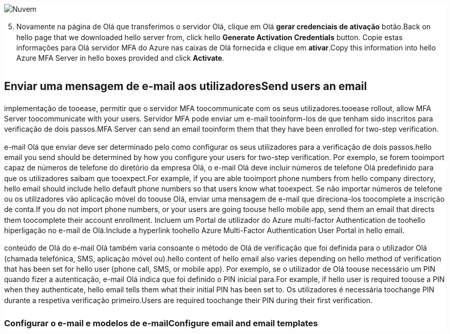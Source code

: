    ![Nuvem](./media/multi-factor-authentication-get-started-server/skip2.png)

5. <span data-ttu-id="308ec-208">Novamente na página de Olá que transferimos o servidor Olá, clique em Olá **gerar credenciais de ativação** botão.</span><span class="sxs-lookup"><span data-stu-id="308ec-208">Back on hello page that we downloaded hello server from, click hello **Generate Activation Credentials** button.</span></span> <span data-ttu-id="308ec-209">Copie estas informações para Olá servidor MFA do Azure nas caixas de Olá fornecida e clique em **ativar**.</span><span class="sxs-lookup"><span data-stu-id="308ec-209">Copy this information into hello Azure MFA Server in hello boxes provided and click **Activate**.</span></span>

## <a name="send-users-an-email"></a><span data-ttu-id="308ec-210">Enviar uma mensagem de e-mail aos utilizadores</span><span class="sxs-lookup"><span data-stu-id="308ec-210">Send users an email</span></span>

<span data-ttu-id="308ec-211">implementação de tooease, permitir que o servidor MFA toocommunicate com os seus utilizadores.</span><span class="sxs-lookup"><span data-stu-id="308ec-211">tooease rollout, allow MFA Server toocommunicate with your users.</span></span> <span data-ttu-id="308ec-212">Servidor MFA pode enviar um e-mail tooinform-los de que tenham sido inscritos para verificação de dois passos.</span><span class="sxs-lookup"><span data-stu-id="308ec-212">MFA Server can send an email tooinform them that they have been enrolled for two-step verification.</span></span>

<span data-ttu-id="308ec-213">e-mail Olá que enviar deve ser determinado pelo como configurar os seus utilizadores para a verificação de dois passos.</span><span class="sxs-lookup"><span data-stu-id="308ec-213">hello email you send should be determined by how you configure your users for two-step verification.</span></span> <span data-ttu-id="308ec-214">Por exemplo, se forem tooimport capaz de números de telefone do diretório da empresa Olá, o e-mail Olá deve incluir números de telefone Olá predefinido para que os utilizadores saibam que tooexpect.</span><span class="sxs-lookup"><span data-stu-id="308ec-214">For example, if you are able tooimport phone numbers from hello company directory, hello email should include hello default phone numbers so that users know what tooexpect.</span></span> <span data-ttu-id="308ec-215">Se não importar números de telefone ou os utilizadores vão aplicação móvel do toouse Olá, enviar uma mensagem de e-mail que direciona-los toocomplete a inscrição de conta.</span><span class="sxs-lookup"><span data-stu-id="308ec-215">If you do not import phone numbers, or your users are going toouse hello mobile app, send them an email that directs them toocomplete their account enrollment.</span></span> <span data-ttu-id="308ec-216">Incluem um Portal de utilizador do Azure multi-factor Authentication de toohello hiperligação no e-mail de Olá.</span><span class="sxs-lookup"><span data-stu-id="308ec-216">Include a hyperlink toohello Azure Multi-Factor Authentication User Portal in hello email.</span></span>

<span data-ttu-id="308ec-217">conteúdo de Olá do e-mail Olá também varia consoante o método de Olá de verificação que foi definida para o utilizador Olá (chamada telefónica, SMS, aplicação móvel ou).</span><span class="sxs-lookup"><span data-stu-id="308ec-217">hello content of hello email also varies depending on hello method of verification that has been set for hello user (phone call, SMS, or mobile app).</span></span>  <span data-ttu-id="308ec-218">Por exemplo, se o utilizador de Olá toouse necessário um PIN quando fizer a autenticação, e-mail Olá indica que foi definido o PIN inicial para.</span><span class="sxs-lookup"><span data-stu-id="308ec-218">For example, if hello user is required toouse a PIN when they authenticate, hello email tells them what their initial PIN has been set to.</span></span>  <span data-ttu-id="308ec-219">Os utilizadores é necessária toochange PIN durante a respetiva verificação primeiro.</span><span class="sxs-lookup"><span data-stu-id="308ec-219">Users are required toochange their PIN during their first verification.</span></span>

### <a name="configure-email-and-email-templates"></a><span data-ttu-id="308ec-220">Configurar o e-mail e modelos de e-mail</span><span class="sxs-lookup"><span data-stu-id="308ec-220">Configure email and email templates</span></span>

